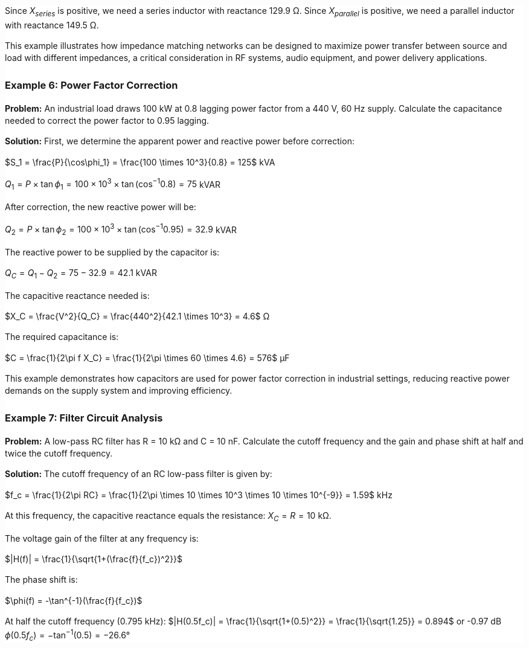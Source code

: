 Since $X_{series}$ is positive, we need a series inductor with reactance 129.9 Ω. Since $X_{parallel}$ is positive, we need a parallel inductor with reactance 149.5 Ω.

This example illustrates how impedance matching networks can be designed to maximize power transfer between source and load with different impedances, a critical consideration in RF systems, audio equipment, and power delivery applications.

### Example 6: Power Factor Correction
**Problem:** An industrial load draws 100 kW at 0.8 lagging power factor from a 440 V, 60 Hz supply. Calculate the capacitance needed to correct the power factor to 0.95 lagging.

**Solution:**
First, we determine the apparent power and reactive power before correction:

$S_1 = \frac{P}{\cos\phi_1} = \frac{100 \times 10^3}{0.8} = 125$ kVA

$Q_1 = P \times \tan\phi_1 = 100 \times 10^3 \times \tan(\cos^{-1}0.8) = 75$ kVAR

After correction, the new reactive power will be:

$Q_2 = P \times \tan\phi_2 = 100 \times 10^3 \times \tan(\cos^{-1}0.95) = 32.9$ kVAR

The reactive power to be supplied by the capacitor is:

$Q_C = Q_1 - Q_2 = 75 - 32.9 = 42.1$ kVAR

The capacitive reactance needed is:

$X_C = \frac{V^2}{Q_C} = \frac{440^2}{42.1 \times 10^3} = 4.6$ Ω

The required capacitance is:

$C = \frac{1}{2\pi f X_C} = \frac{1}{2\pi \times 60 \times 4.6} = 576$ μF

This example demonstrates how capacitors are used for power factor correction in industrial settings, reducing reactive power demands on the supply system and improving efficiency.

### Example 7: Filter Circuit Analysis
**Problem:** A low-pass RC filter has R = 10 kΩ and C = 10 nF. Calculate the cutoff frequency and the gain and phase shift at half and twice the cutoff frequency.

**Solution:**
The cutoff frequency of an RC low-pass filter is given by:

$f_c = \frac{1}{2\pi RC} = \frac{1}{2\pi \times 10 \times 10^3 \times 10 \times 10^{-9}} = 1.59$ kHz

At this frequency, the capacitive reactance equals the resistance: $X_C = R = 10$ kΩ.

The voltage gain of the filter at any frequency is:

$|H(f)| = \frac{1}{\sqrt{1+(\frac{f}{f_c})^2}}$

The phase shift is:

$\phi(f) = -\tan^{-1}(\frac{f}{f_c})$

At half the cutoff frequency (0.795 kHz):
$|H(0.5f_c)| = \frac{1}{\sqrt{1+(0.5)^2}} = \frac{1}{\sqrt{1.25}} = 0.894$ or -0.97 dB
$\phi(0.5f_c) = -\tan^{-1}(0.5) = -26.6°$
